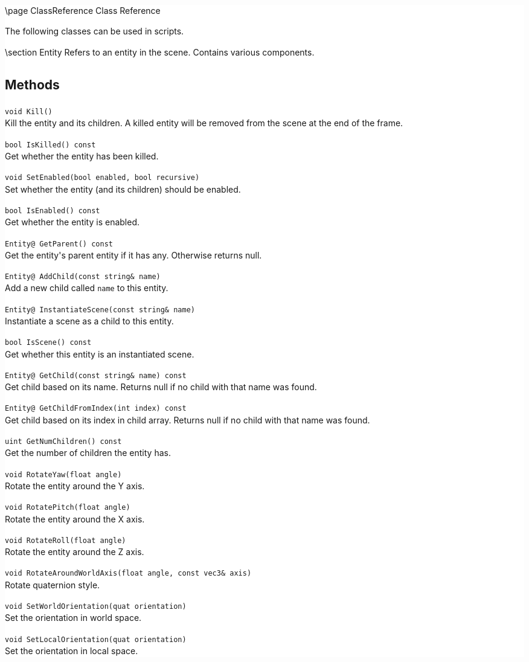 \page ClassReference Class Reference

The following classes can be used in scripts.

\section Entity
Refers to an entity in the scene. Contains various components.

## Methods
`void Kill()`  
Kill the entity and its children. A killed entity will be removed from the scene at the end of the frame.

`bool IsKilled() const`  
Get whether the entity has been killed.

`void SetEnabled(bool enabled, bool recursive)`  
Set whether the entity (and its children) should be enabled.

`bool IsEnabled() const`  
Get whether the entity is enabled.

`Entity@ GetParent() const`  
Get the entity's parent entity if it has any. Otherwise returns null.

`Entity@ AddChild(const string& name)`  
Add a new child called `name` to this entity.

`Entity@ InstantiateScene(const string& name)`  
Instantiate a scene as a child to this entity.

`bool IsScene() const`  
Get whether this entity is an instantiated scene.

`Entity@ GetChild(const string& name) const`  
Get child based on its name. Returns null if no child with that name was found.

`Entity@ GetChildFromIndex(int index) const`  
Get child based on its index in child array. Returns null if no child with that name was found.

`uint GetNumChildren() const`  
Get the number of children the entity has.

`void RotateYaw(float angle)`  
Rotate the entity around the Y axis.

`void RotatePitch(float angle)`  
Rotate the entity around the X axis.

`void RotateRoll(float angle)`  
Rotate the entity around the Z axis.

`void RotateAroundWorldAxis(float angle, const vec3& axis)`  
Rotate quaternion style.

`void SetWorldOrientation(quat orientation)`  
Set the orientation in world space.

`void SetLocalOrientation(quat orientation)`  
Set the orientation in local space.
